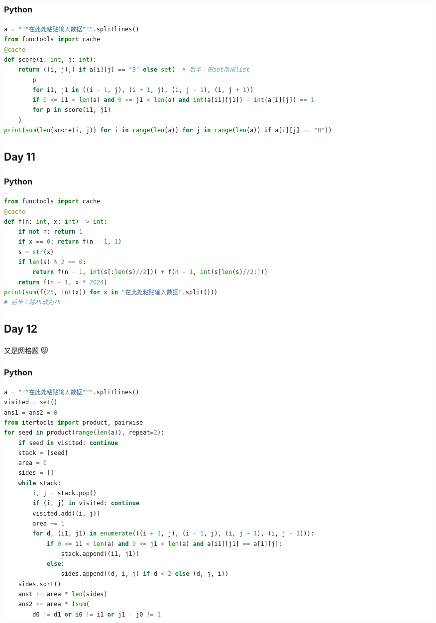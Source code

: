 ### Python

```python
a = """在此处粘贴输入数据""".splitlines()
from functools import cache
@cache
def score(i: int, j: int):
    return ((i, j),) if a[i][j] == "9" else set(  # 后半：把set改成list
        p
        for i1, j1 in ((i - 1, j), (i + 1, j), (i, j - 1), (i, j + 1))
        if 0 <= i1 < len(a) and 0 <= j1 < len(a) and int(a[i1][j1]) - int(a[i][j]) == 1
        for p in score(i1, j1)
    )
print(sum(len(score(i, j)) for i in range(len(a)) for j in range(len(a)) if a[i][j] == "0"))
```

## Day 11

### Python

```python
from functools import cache
@cache
def f(n: int, x: int) -> int:
    if not n: return 1
    if x == 0: return f(n - 1, 1)
    s = str(x)
    if len(s) % 2 == 0:
        return f(n - 1, int(s[:len(s)//2])) + f(n - 1, int(s[len(s)//2:]))
    return f(n - 1, x * 2024)
print(sum(f(25, int(x)) for x in "在此处粘贴输入数据".split()))
# 后半：将25改为75
```

## Day 12

又是网格题 😾

### Python

```python
a = """在此处粘贴输入数据""".splitlines()
visited = set()
ans1 = ans2 = 0
from itertools import product, pairwise
for seed in product(range(len(a)), repeat=2):
    if seed in visited: continue
    stack = [seed]
    area = 0
    sides = []
    while stack:
        i, j = stack.pop()
        if (i, j) in visited: continue
        visited.add((i, j))
        area += 1
        for d, (i1, j1) in enumerate(((i + 1, j), (i - 1, j), (i, j + 1), (i, j - 1))):
            if 0 <= i1 < len(a) and 0 <= j1 < len(a) and a[i1][j1] == a[i][j]:
                stack.append((i1, j1))
            else:
                sides.append((d, i, j) if d < 2 else (d, j, i))
    sides.sort()
    ans1 += area * len(sides)
    ans2 += area * (sum(
        d0 != d1 or i0 != i1 or j1 - j0 != 1
```